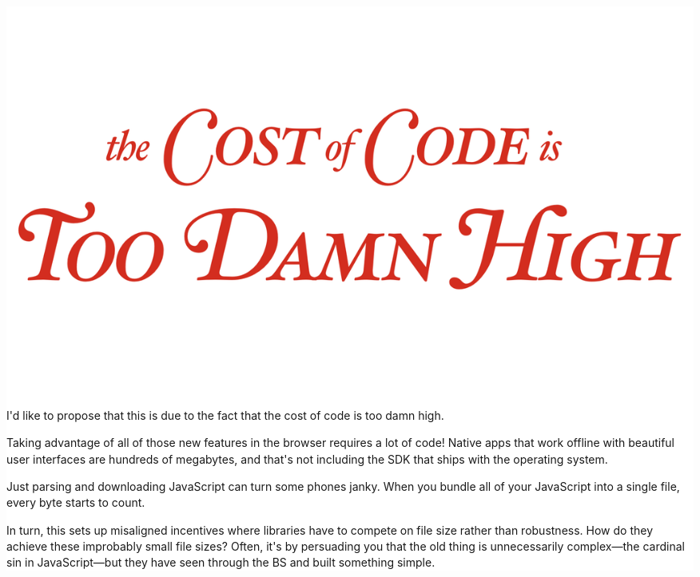 ![](the-cost-of-code-is-too-damn-high.png)

I'd like to propose that this is due to the fact that the cost of code is too damn high.

Taking advantage of all of those new features in the browser requires a lot of
code! Native apps that work offline with beautiful user interfaces are hundreds
of megabytes, and that's not including the SDK that ships with the operating
system.

Just parsing and downloading JavaScript can turn some phones janky. When you bundle all of your JavaScript into a single file, every byte starts to count.

In turn, this sets up misaligned incentives where libraries have to compete on
file size rather than robustness. How do they achieve these improbably small
file sizes? Often, it's by persuading you that the old thing is unnecessarily
complex—the cardinal sin in JavaScript—but they have seen through the BS and
built something simple.
 